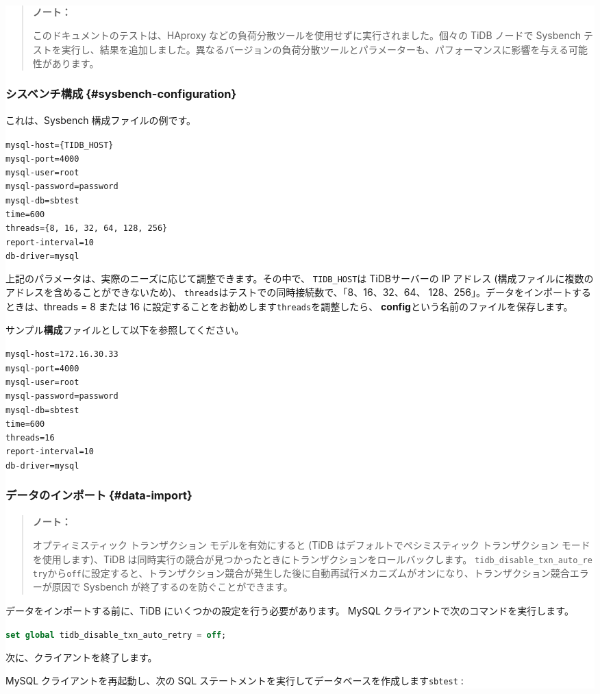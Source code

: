 > **ノート：**
>
> このドキュメントのテストは、HAproxy などの負荷分散ツールを使用せずに実行されました。個々の TiDB ノードで Sysbench テストを実行し、結果を追加しました。異なるバージョンの負荷分散ツールとパラメーターも、パフォーマンスに影響を与える可能性があります。

### シスベンチ構成 {#sysbench-configuration}

これは、Sysbench 構成ファイルの例です。

```txt
mysql-host={TIDB_HOST}
mysql-port=4000
mysql-user=root
mysql-password=password
mysql-db=sbtest
time=600
threads={8, 16, 32, 64, 128, 256}
report-interval=10
db-driver=mysql
```

上記のパラメータは、実際のニーズに応じて調整できます。その中で、 `TIDB_HOST`は TiDBサーバーの IP アドレス (構成ファイルに複数のアドレスを含めることができないため)、 `threads`はテストでの同時接続数で、「8、16、32、64、 128、256」。データをインポートするときは、threads = 8 または 16 に設定することをお勧めします`threads`を調整したら、 **config**という名前のファイルを保存します。

サンプル**構成**ファイルとして以下を参照してください。

```txt
mysql-host=172.16.30.33
mysql-port=4000
mysql-user=root
mysql-password=password
mysql-db=sbtest
time=600
threads=16
report-interval=10
db-driver=mysql
```

### データのインポート {#data-import}

> **ノート：**
>
> オプティミスティック トランザクション モデルを有効にすると (TiDB はデフォルトでペシミスティック トランザクション モードを使用します)、TiDB は同時実行の競合が見つかったときにトランザクションをロールバックします。 `tidb_disable_txn_auto_retry`から`off`に設定すると、トランザクション競合が発生した後に自動再試行メカニズムがオンになり、トランザクション競合エラーが原因で Sysbench が終了するのを防ぐことができます。

データをインポートする前に、TiDB にいくつかの設定を行う必要があります。 MySQL クライアントで次のコマンドを実行します。


```sql
set global tidb_disable_txn_auto_retry = off;
```

次に、クライアントを終了します。

MySQL クライアントを再起動し、次の SQL ステートメントを実行してデータベースを作成します`sbtest` :
